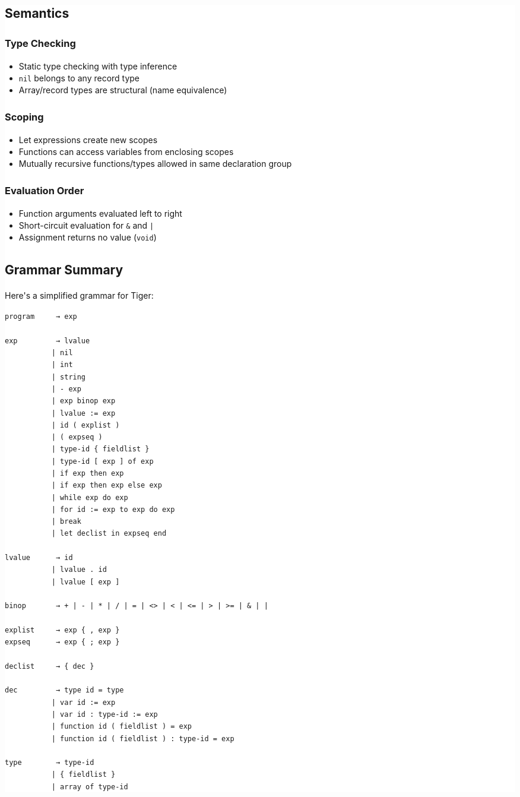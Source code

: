 ## Semantics

### Type Checking
- Static type checking with type inference
- `nil` belongs to any record type
- Array/record types are structural (name equivalence)

### Scoping
- Let expressions create new scopes
- Functions can access variables from enclosing scopes
- Mutually recursive functions/types allowed in same declaration group

### Evaluation Order
- Function arguments evaluated left to right
- Short-circuit evaluation for `&` and `|`
- Assignment returns no value (`void`)

## Grammar Summary

Here's a simplified grammar for Tiger:

```
program     → exp

exp         → lvalue
           | nil
           | int
           | string
           | - exp
           | exp binop exp
           | lvalue := exp
           | id ( explist )
           | ( expseq )
           | type-id { fieldlist }
           | type-id [ exp ] of exp
           | if exp then exp
           | if exp then exp else exp
           | while exp do exp
           | for id := exp to exp do exp
           | break
           | let declist in expseq end

lvalue      → id
           | lvalue . id
           | lvalue [ exp ]

binop       → + | - | * | / | = | <> | < | <= | > | >= | & | |

explist     → exp { , exp }
expseq      → exp { ; exp }

declist     → { dec }

dec         → type id = type
           | var id := exp
           | var id : type-id := exp
           | function id ( fieldlist ) = exp
           | function id ( fieldlist ) : type-id = exp

type        → type-id
           | { fieldlist }
           | array of type-id
```